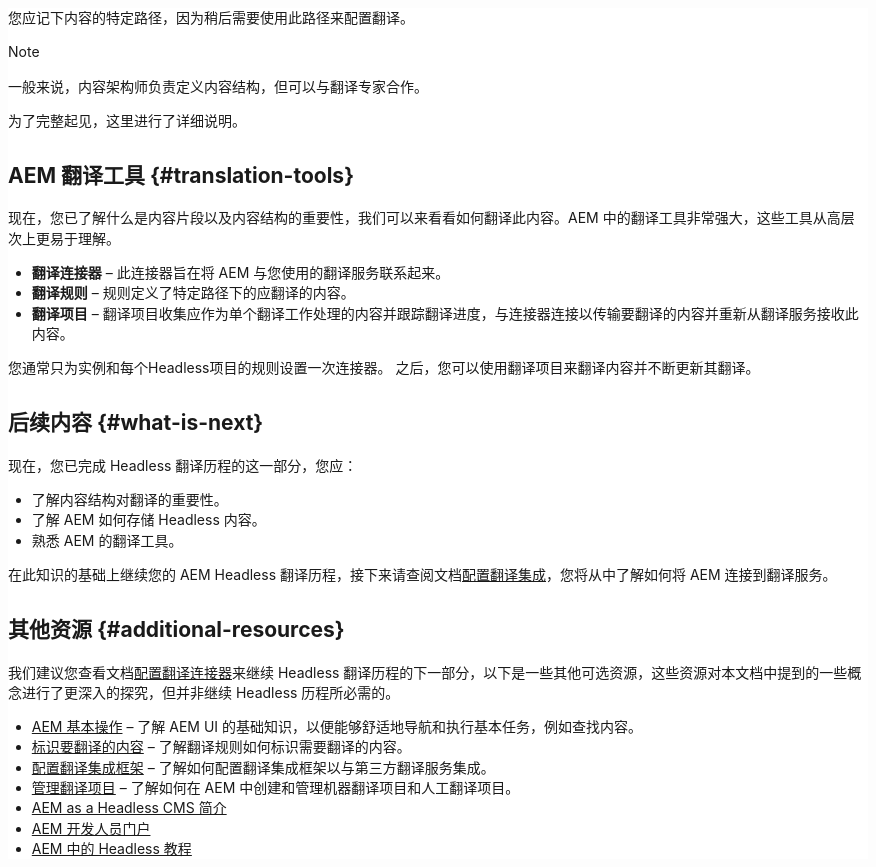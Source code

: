 您应记下内容的特定路径，因为稍后需要使用此路径来配置翻译。

>[!NOTE]
>
>一般来说，内容架构师负责定义内容结构，但可以与翻译专家合作。
>
>为了完整起见，这里进行了详细说明。

## AEM 翻译工具 {#translation-tools}

现在，您已了解什么是内容片段以及内容结构的重要性，我们可以来看看如何翻译此内容。AEM 中的翻译工具非常强大，这些工具从高层次上更易于理解。

* **翻译连接器** – 此连接器旨在将 AEM 与您使用的翻译服务联系起来。
* **翻译规则** – 规则定义了特定路径下的应翻译的内容。
* **翻译项目** – 翻译项目收集应作为单个翻译工作处理的内容并跟踪翻译进度，与连接器连接以传输要翻译的内容并重新从翻译服务接收此内容。

您通常只为实例和每个Headless项目的规则设置一次连接器。 之后，您可以使用翻译项目来翻译内容并不断更新其翻译。

## 后续内容 {#what-is-next}

现在，您已完成 Headless 翻译历程的这一部分，您应：

* 了解内容结构对翻译的重要性。
* 了解 AEM 如何存储 Headless 内容。
* 熟悉 AEM 的翻译工具。

在此知识的基础上继续您的 AEM Headless 翻译历程，接下来请查阅文档[配置翻译集成](configure-connector.md)，您将从中了解如何将 AEM 连接到翻译服务。

## 其他资源 {#additional-resources}

我们建议您查看文档[配置翻译连接器](configure-connector.md)来继续 Headless 翻译历程的下一部分，以下是一些其他可选资源，这些资源对本文档中提到的一些概念进行了更深入的探究，但并非继续 Headless 历程所必需的。

* [AEM 基本操作](/help/sites-authoring/basic-handling.md) – 了解 AEM UI 的基础知识，以便能够舒适地导航和执行基本任务，例如查找内容。
* [标识要翻译的内容](/help/sites-administering/tc-rules.md) – 了解翻译规则如何标识需要翻译的内容。
* [配置翻译集成框架](/help/sites-administering/tc-tic.md) – 了解如何配置翻译集成框架以与第三方翻译服务集成。
* [管理翻译项目](/help/sites-administering/tc-manage.md) – 了解如何在 AEM 中创建和管理机器翻译项目和人工翻译项目。
* [AEM as a Headless CMS 简介](/help/sites-developing/headless/introduction.md)
* [AEM 开发人员门户](https://experienceleague.adobe.com/landing/experience-manager/headless/developer.html?lang=zh-Hans)
* [AEM 中的 Headless 教程](https://experienceleague.adobe.com/docs/experience-manager-learn/getting-started-with-aem-Headless/overview.html?lang=zh-hans)

